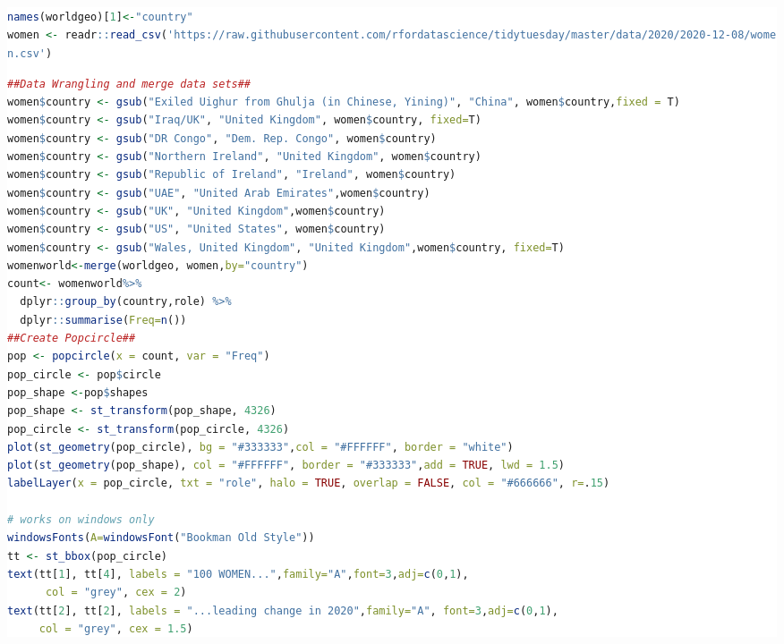 ``` r
names(worldgeo)[1]<-"country"
women <- readr::read_csv('https://raw.githubusercontent.com/rfordatascience/tidytuesday/master/data/2020/2020-12-08/women.csv')
```

``` r
##Data Wrangling and merge data sets##
women$country <- gsub("Exiled Uighur from Ghulja (in Chinese, Yining)", "China", women$country,fixed = T)
women$country <- gsub("Iraq/UK", "United Kingdom", women$country, fixed=T)
women$country <- gsub("DR Congo", "Dem. Rep. Congo", women$country)
women$country <- gsub("Northern Ireland", "United Kingdom", women$country)
women$country <- gsub("Republic of Ireland", "Ireland", women$country)
women$country <- gsub("UAE", "United Arab Emirates",women$country)
women$country <- gsub("UK", "United Kingdom",women$country)
women$country <- gsub("US", "United States", women$country)
women$country <- gsub("Wales, United Kingdom", "United Kingdom",women$country, fixed=T)
womenworld<-merge(worldgeo, women,by="country")
count<- womenworld%>% 
  dplyr::group_by(country,role) %>% 
  dplyr::summarise(Freq=n())
##Create Popcircle##
pop <- popcircle(x = count, var = "Freq")                                                             
pop_circle <- pop$circle
pop_shape <-pop$shapes
pop_shape <- st_transform(pop_shape, 4326)
pop_circle <- st_transform(pop_circle, 4326)
plot(st_geometry(pop_circle), bg = "#333333",col = "#FFFFFF", border = "white")                       
plot(st_geometry(pop_shape), col = "#FFFFFF", border = "#333333",add = TRUE, lwd = 1.5)
labelLayer(x = pop_circle, txt = "role", halo = TRUE, overlap = FALSE, col = "#666666", r=.15)

# works on windows only
windowsFonts(A=windowsFont("Bookman Old Style"))
tt <- st_bbox(pop_circle)
text(tt[1], tt[4], labels = "100 WOMEN...",family="A",font=3,adj=c(0,1),
      col = "grey", cex = 2)
text(tt[2], tt[2], labels = "...leading change in 2020",family="A", font=3,adj=c(0,1),
     col = "grey", cex = 1.5)
```
